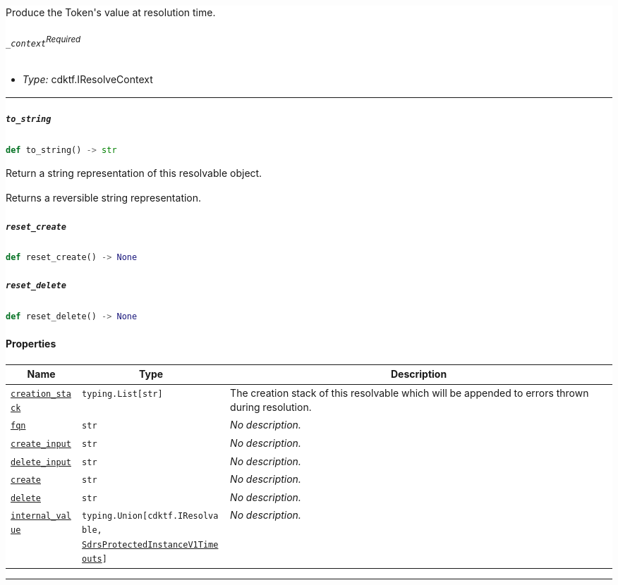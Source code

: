 Produce the Token's value at resolution time.

###### `_context`<sup>Required</sup> <a name="_context" id="@cdktf/provider-opentelekomcloud.sdrsProtectedInstanceV1.SdrsProtectedInstanceV1TimeoutsOutputReference.resolve.parameter._context"></a>

- *Type:* cdktf.IResolveContext

---

##### `to_string` <a name="to_string" id="@cdktf/provider-opentelekomcloud.sdrsProtectedInstanceV1.SdrsProtectedInstanceV1TimeoutsOutputReference.toString"></a>

```python
def to_string() -> str
```

Return a string representation of this resolvable object.

Returns a reversible string representation.

##### `reset_create` <a name="reset_create" id="@cdktf/provider-opentelekomcloud.sdrsProtectedInstanceV1.SdrsProtectedInstanceV1TimeoutsOutputReference.resetCreate"></a>

```python
def reset_create() -> None
```

##### `reset_delete` <a name="reset_delete" id="@cdktf/provider-opentelekomcloud.sdrsProtectedInstanceV1.SdrsProtectedInstanceV1TimeoutsOutputReference.resetDelete"></a>

```python
def reset_delete() -> None
```


#### Properties <a name="Properties" id="Properties"></a>

| **Name** | **Type** | **Description** |
| --- | --- | --- |
| <code><a href="#@cdktf/provider-opentelekomcloud.sdrsProtectedInstanceV1.SdrsProtectedInstanceV1TimeoutsOutputReference.property.creationStack">creation_stack</a></code> | <code>typing.List[str]</code> | The creation stack of this resolvable which will be appended to errors thrown during resolution. |
| <code><a href="#@cdktf/provider-opentelekomcloud.sdrsProtectedInstanceV1.SdrsProtectedInstanceV1TimeoutsOutputReference.property.fqn">fqn</a></code> | <code>str</code> | *No description.* |
| <code><a href="#@cdktf/provider-opentelekomcloud.sdrsProtectedInstanceV1.SdrsProtectedInstanceV1TimeoutsOutputReference.property.createInput">create_input</a></code> | <code>str</code> | *No description.* |
| <code><a href="#@cdktf/provider-opentelekomcloud.sdrsProtectedInstanceV1.SdrsProtectedInstanceV1TimeoutsOutputReference.property.deleteInput">delete_input</a></code> | <code>str</code> | *No description.* |
| <code><a href="#@cdktf/provider-opentelekomcloud.sdrsProtectedInstanceV1.SdrsProtectedInstanceV1TimeoutsOutputReference.property.create">create</a></code> | <code>str</code> | *No description.* |
| <code><a href="#@cdktf/provider-opentelekomcloud.sdrsProtectedInstanceV1.SdrsProtectedInstanceV1TimeoutsOutputReference.property.delete">delete</a></code> | <code>str</code> | *No description.* |
| <code><a href="#@cdktf/provider-opentelekomcloud.sdrsProtectedInstanceV1.SdrsProtectedInstanceV1TimeoutsOutputReference.property.internalValue">internal_value</a></code> | <code>typing.Union[cdktf.IResolvable, <a href="#@cdktf/provider-opentelekomcloud.sdrsProtectedInstanceV1.SdrsProtectedInstanceV1Timeouts">SdrsProtectedInstanceV1Timeouts</a>]</code> | *No description.* |

---